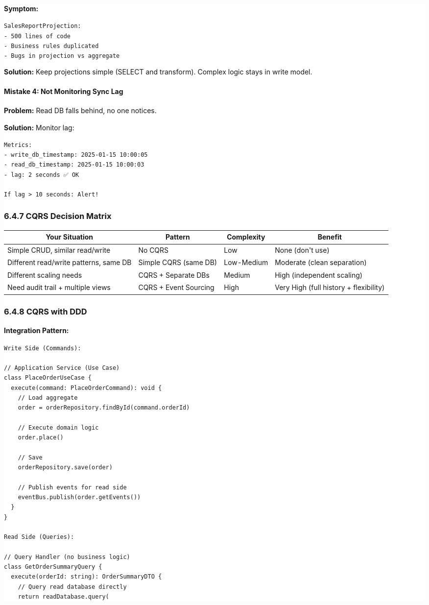 **Symptom:**
```
SalesReportProjection:
- 500 lines of code
- Business rules duplicated
- Bugs in projection vs aggregate
```

**Solution:** Keep projections simple (SELECT and transform). Complex logic stays in write model.

#### Mistake 4: Not Monitoring Sync Lag

**Problem:** Read DB falls behind, no one notices.

**Solution:** Monitor lag:
```
Metrics:
- write_db_timestamp: 2025-01-15 10:00:05
- read_db_timestamp: 2025-01-15 10:00:03
- lag: 2 seconds ✅ OK

If lag > 10 seconds: Alert!
```

### 6.4.7 CQRS Decision Matrix

| Your Situation | Pattern | Complexity | Benefit |
|----------------|---------|------------|---------|
| Simple CRUD, similar read/write | No CQRS | Low | None (don't use) |
| Different read/write patterns, same DB | Simple CQRS (same DB) | Low-Medium | Moderate (clean separation) |
| Different scaling needs | CQRS + Separate DBs | Medium | High (independent scaling) |
| Need audit trail + multiple views | CQRS + Event Sourcing | High | Very High (full history + flexibility) |

### 6.4.8 CQRS with DDD

**Integration Pattern:**

```
Write Side (Commands):

// Application Service (Use Case)
class PlaceOrderUseCase {
  execute(command: PlaceOrderCommand): void {
    // Load aggregate
    order = orderRepository.findById(command.orderId)

    // Execute domain logic
    order.place()

    // Save
    orderRepository.save(order)

    // Publish events for read side
    eventBus.publish(order.getEvents())
  }
}

Read Side (Queries):

// Query Handler (no business logic)
class GetOrderSummaryQuery {
  execute(orderId: string): OrderSummaryDTO {
    // Query read database directly
    return readDatabase.query(
```